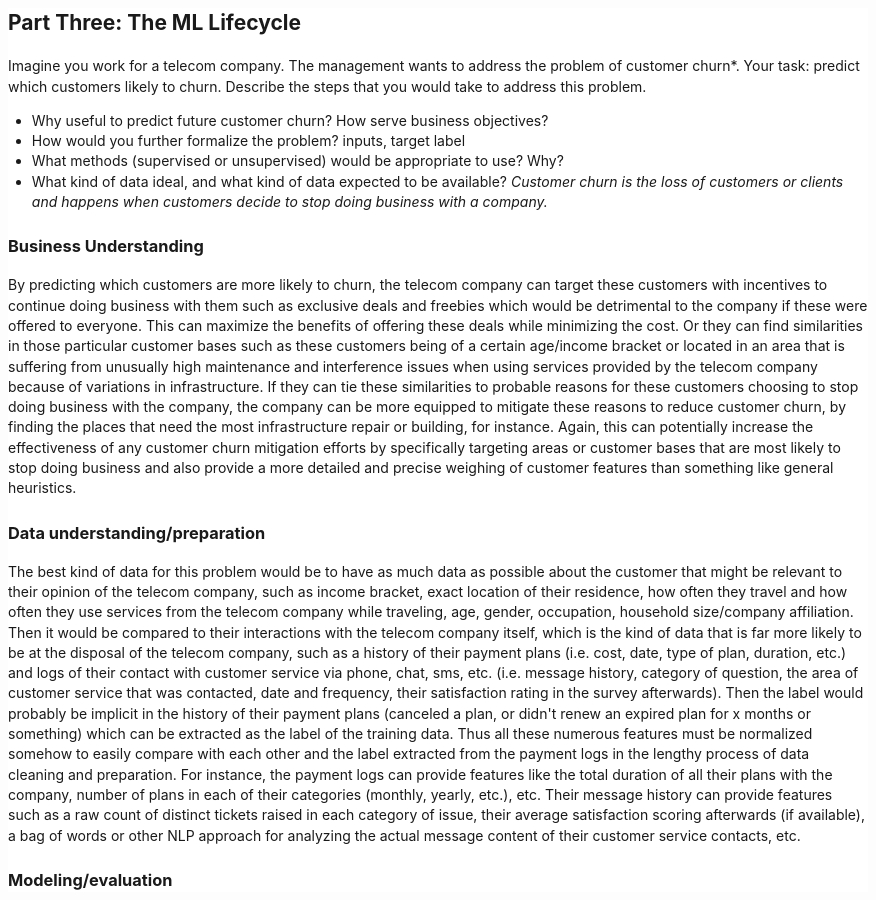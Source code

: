 ## Part Three: The ML Lifecycle 

Imagine you work for a telecom company. The management wants to address the problem of customer churn\*. Your task: predict which customers likely to churn. Describe the steps that you would take to address this problem. 
-   Why useful to predict future customer churn? How serve business objectives?
-   How would you further formalize the problem? inputs, target label
-   What methods (supervised or unsupervised) would be appropriate to use? Why?
-   What kind of data ideal, and what kind of data expected to be available?
*Customer churn is the loss of customers or clients and happens when customers decide to stop doing business with a company.*

### **Business Understanding**
By predicting which customers are more likely to churn, the telecom company can target these customers with incentives to continue doing business with them such as exclusive deals and freebies which would be detrimental to the company if these were offered to everyone. This can maximize the benefits of offering these deals while minimizing the cost. Or they can find similarities in those particular customer bases such as these customers being of a certain age/income bracket or located in an area that is suffering from unusually high maintenance and interference issues when using services provided by the telecom company because of variations in infrastructure. If they can tie these similarities to probable reasons for these customers choosing to stop doing business with the company, the company can be more equipped to mitigate these reasons to reduce customer churn, by finding the places that need the most infrastructure repair or building, for instance. Again, this can potentially increase the effectiveness of any customer churn mitigation efforts by specifically targeting areas or customer bases that are most likely to stop doing business and also provide a more detailed and precise weighing of customer features than something like general heuristics. 

### **Data understanding/preparation**
The best kind of data for this problem would be to have as much data as possible about the customer that might be relevant to their opinion of the telecom company, such as income bracket, exact location of their residence, how often they travel and how often they use services from the telecom company while traveling, age, gender, occupation, household size/company affiliation. Then it would be compared to their interactions with the telecom company itself, which is the kind of data that is far more likely to be at the disposal of the telecom company, such as a history of their payment plans (i.e. cost, date, type of plan, duration, etc.) and logs of their contact with customer service via phone, chat, sms, etc. (i.e. message history, category of question, the area of customer service that was contacted, date and frequency, their satisfaction rating in the survey afterwards). Then the label would probably be implicit in the history of their payment plans (canceled a plan, or didn't renew an expired plan for x months or something) which can be extracted as the label of the training data. Thus all these numerous features must be normalized somehow to easily compare with each other and the label extracted from the payment logs in the lengthy process of data cleaning and preparation. For instance, the payment logs can provide features like the total duration of all their plans with the company, number of plans in each of their categories (monthly, yearly, etc.), etc. Their message history can provide features such as a raw count of distinct tickets raised in each category of issue, their average satisfaction scoring afterwards (if available), a bag of words or other NLP approach for analyzing the actual message content of their customer service contacts, etc. 

### **Modeling/evaluation**
